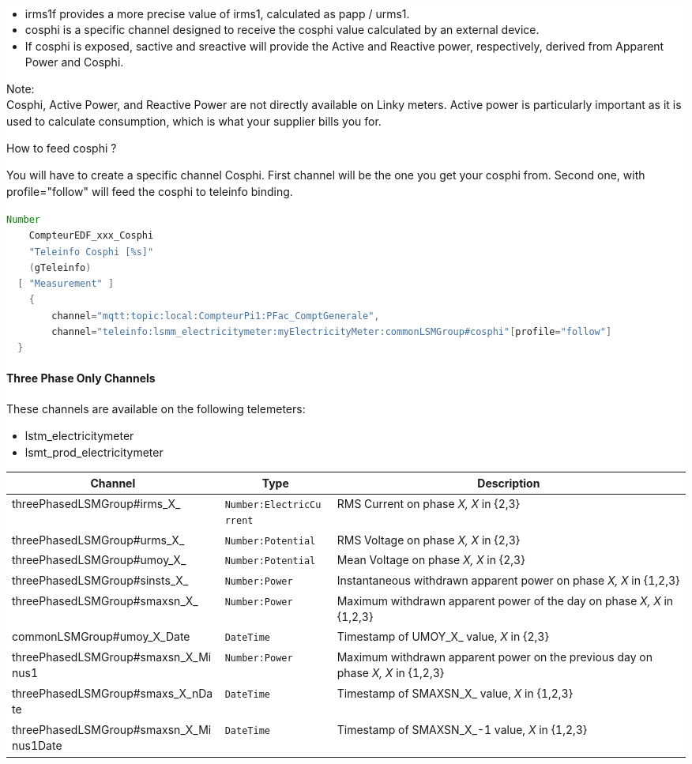 - irms1f provides a more precise value of irms1, calculated as papp / urms1.
- cosphi is a specific channel designed to receive the cosphi value calculated by an external device.
- If cosphi is exposed, sactive and sreactive will provide the Active and Reactive power, respectively, derived from Apparent Power and Cosphi.

Note:<br/>
Cosphi, Active Power, and Reactive Power are not directly available on Linky meters.
Active power is particularly important as it is used to calculate consumption, which is what your supplier bills you for.


How to feed cosphi ?

You will have to create a specific channel Cosphi.
First channel will be the one you get your cosphi from.
Second one, with profile="follow" will feed the cosphi to teleinfo binding.


```java
Number											
	CompteurEDF_xxx_Cosphi
	"Teleinfo Cosphi [%s]"			
	(gTeleinfo)
  [ "Measurement" ]	     
	{ 
		channel="mqtt:topic:local:CompteurPi1:PFac_ComptGenerale",
		channel="teleinfo:lsmm_electricitymeter:myElectricityMeter:commonLSMGroup#cosphi"[profile="follow"]
  }
```


#### Three Phase Only Channels

These channels are available on the following telemeters:

- lstm_electricitymeter
- lsmt_prod_electricitymeter

| Channel                                 | Type                      | Description                                                                       |
|-----------------------------------------|---------------------------|-----------------------------------------------------------------------------------|
| threePhasedLSMGroup#irms_X_             | `Number:ElectricCurrent`  | RMS Current on phase _X, X_ in {2,3}                                              |
| threePhasedLSMGroup#urms_X_             | `Number:Potential`        | RMS Voltage on phase _X, X_ in {2,3}                                              |
| threePhasedLSMGroup#umoy_X_             | `Number:Potential`        | Mean Voltage on phase _X, X_ in {2,3}                                             |
| threePhasedLSMGroup#sinsts_X_           | `Number:Power`            | Instantaneous withdrawn apparent power on phase _X, X_ in {1,2,3}                 |
| threePhasedLSMGroup#smaxsn_X_           | `Number:Power`            | Maximum withdrawn apparent power of the day on phase _X, X_ in {1,2,3}            |
| commonLSMGroup#umoy_X_Date              | `DateTime`                | Timestamp of UMOY_X_ value, _X_ in {2,3}                                          |
| threePhasedLSMGroup#smaxsn_X_Minus1     | `Number:Power`            | Maximum withdrawn apparent power on the previous day on phase _X, X_ in {1,2,3}   |
| threePhasedLSMGroup#smaxs_X_nDate       | `DateTime`                | Timestamp of SMAXSN_X_ value, _X_ in {1,2,3}                                      |
| threePhasedLSMGroup#smaxsn_X_Minus1Date | `DateTime`                | Timestamp of SMAXSN_X_-1 value, _X_ in {1,2,3}                                    |
